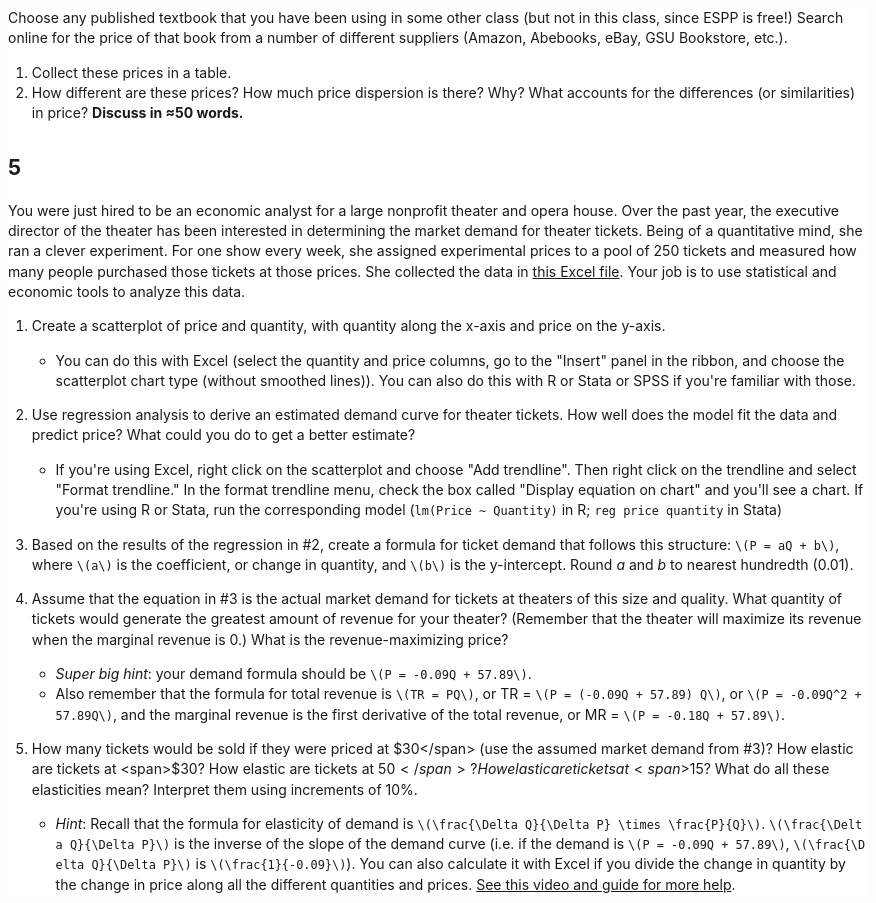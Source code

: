 Choose any published textbook that you have been using in some other class (but not in this class, since ESPP is free!) Search online for the price of that book from a number of different suppliers (Amazon, Abebooks, eBay, GSU Bookstore, etc.). 

1. Collect these prices in a table.
2. How different are these prices? How much price dispersion is there? Why? What accounts for the differences (or similarities) in price? **Discuss in ≈50 words.**


## 5

You were just hired to be an economic analyst for a large nonprofit theater and opera house. Over the past year, the executive director of the theater has been interested in determining the market demand for theater tickets. Being of a quantitative mind, she ran a clever experiment. For one show every week, she assigned experimental prices to a pool of 250 tickets and measured how many people purchased those tickets at those prices. She collected the data in [this Excel file](/files/ticket-demand.xlsx). Your job is to use statistical and economic tools to analyze this data.

1. Create a scatterplot of price and quantity, with quantity along the x-axis and price on the y-axis. 
    - You can do this with Excel (select the quantity and price columns, go to the "Insert" panel in the ribbon, and choose the scatterplot chart type (without smoothed lines)). You can also do this with R or Stata or SPSS if you're familiar with those.

2. Use regression analysis to derive an estimated demand curve for theater tickets. How well does the model fit the data and predict price? What could you do to get a better estimate? 
    - If you're using Excel, right click on the scatterplot and choose "Add trendline". Then right click on the trendline and select "Format trendline." In the format trendline menu, check the box called "Display equation on chart" and you'll see a chart. If you're using R or Stata, run the corresponding model (`lm(Price ~ Quantity)` in R; `reg price quantity` in Stata)

3. Based on the results of the regression in #2, create a formula for ticket demand that follows this structure: `\(P = aQ + b\)`, where `\(a\)` is the coefficient, or change in quantity, and `\(b\)` is the y-intercept. Round *a* and *b* to nearest hundredth (0.01).

4. Assume that the equation in #3 is the actual market demand for tickets at theaters of this size and quality. What quantity of tickets would generate the greatest amount of revenue for your theater? (Remember that the theater will maximize its revenue when the marginal revenue is 0.) What is the revenue-maximizing price?
    - *Super big hint*: your demand formula should be `\(P = -0.09Q + 57.89\)`.
    - Also remember that the formula for total revenue is `\(TR = PQ\)`, or TR = `\(P = (-0.09Q + 57.89) Q\)`, or `\(P = -0.09Q^2 + 57.89Q\)`, and the marginal revenue is the first derivative of the total revenue, or MR = `\(P = -0.18Q + 57.89\)`.
    
5. How many tickets would be sold if they were priced at <span>$30</span> (use the assumed market demand from #3)? How elastic are tickets at <span>$30</span>? How elastic are tickets at <span>$50</span>? How elastic are tickets at <span>$15</span>? What do all these elasticities mean? Interpret them using increments of 10%.
    - *Hint*: Recall that the formula for elasticity of demand is `\(\frac{\Delta Q}{\Delta P} \times \frac{P}{Q}\)`. `\(\frac{\Delta Q}{\Delta P}\)` is the inverse of the slope of the demand curve (i.e. if the demand is `\(P = -0.09Q + 57.89\)`, `\(\frac{\Delta Q}{\Delta P}\)` is `\(\frac{1}{-0.09}\)`). You can also calculate it with Excel if you divide the change in quantity by the change in price along all the different quantities and prices. [See this video and guide for more help](/resource/costs/#elasticity-of-demand).
